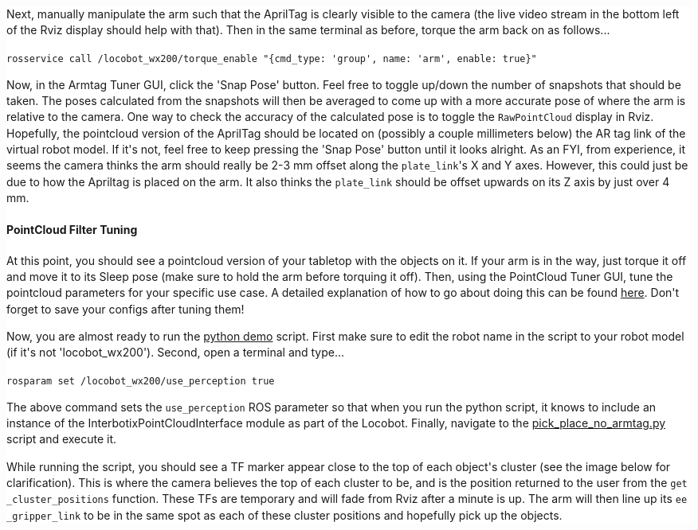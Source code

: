 Next, manually manipulate the arm such that the AprilTag is clearly visible to the camera (the live video stream in the bottom left of the Rviz display should help with that). Then in the same terminal as before, torque the arm back on as follows...

```
rosservice call /locobot_wx200/torque_enable "{cmd_type: 'group', name: 'arm', enable: true}"
```

Now, in the Armtag Tuner GUI, click the 'Snap Pose' button. Feel free to toggle up/down the number of snapshots that should be taken. The poses calculated from the snapshots will then be averaged to come up with a more accurate pose of where the arm is relative to the camera. One way to check the accuracy of the calculated pose is to toggle the `RawPointCloud` display in Rviz. Hopefully, the pointcloud version of the AprilTag should be located on (possibly a couple millimeters below) the AR tag link of the virtual robot model. If it's not, feel free to keep pressing the 'Snap Pose' button until it looks alright. As an FYI, from experience, it seems the camera thinks the arm should really be 2-3 mm offset along the `plate_link`'s X and Y axes. However, this could just be due to how the Apriltag is placed on the arm. It also thinks the `plate_link` should be offset upwards on its Z axis by just over 4 mm.

#### PointCloud Filter Tuning

At this point, you should see a pointcloud version of your tabletop with the objects on it. If your arm is in the way, just torque it off and move it to its Sleep pose (make sure to hold the arm before torquing it off). Then, using the PointCloud Tuner GUI, tune the pointcloud parameters for your specific use case. A detailed explanation of how to go about doing this can be found [here](https://github.com/Interbotix/interbotix_ros_toolboxes/tree/main/interbotix_perception_toolbox/interbotix_perception_modules). Don't forget to save your configs after tuning them!

Now, you are almost ready to run the [python demo](scripts/pick_place_no_armtag.py) script. First make sure to edit the robot name in the script to your robot model (if it's not 'locobot_wx200'). Second, open a terminal and type...

```
rosparam set /locobot_wx200/use_perception true
```

The above command sets the `use_perception` ROS parameter so that when you run the python script, it knows to include an instance of the InterbotixPointCloudInterface module as part of the Locobot. Finally, navigate to the [pick_place_no_armtag.py](scripts/pick_place_no_armtag.py) script and execute it.

While running the script, you should see a TF marker appear close to the top of each object's cluster (see the image below for clarification). This is where the camera believes the top of each cluster to be, and is the position returned to the user from the `get_cluster_positions` function. These TFs are temporary and will fade from Rviz after a minute is up. The arm will then line up its `ee_gripper_link` to be in the same spot as each of these cluster positions and hopefully pick up the objects.
